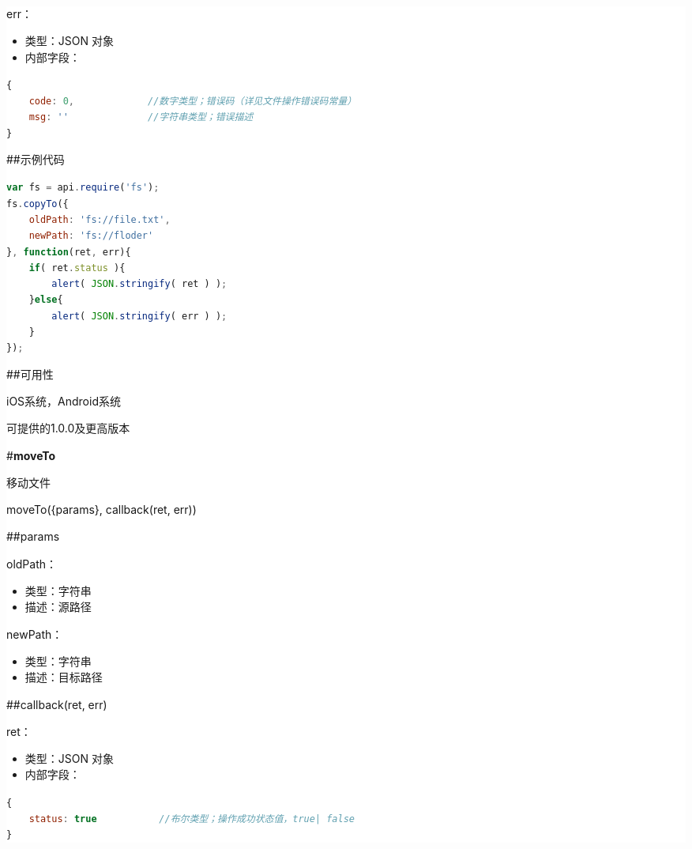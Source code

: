 err：

- 类型：JSON 对象
- 内部字段：

```js
{
	code: 0,             //数字类型；错误码（详见文件操作错误码常量）
	msg: ''              //字符串类型；错误描述
}
```

##示例代码

```js
var fs = api.require('fs');
fs.copyTo({
	oldPath: 'fs://file.txt',
	newPath: 'fs://floder'
}, function(ret, err){		
    if( ret.status ){
        alert( JSON.stringify( ret ) );
    }else{
        alert( JSON.stringify( err ) );
    }
});
```

##可用性

iOS系统，Android系统

可提供的1.0.0及更高版本


#**moveTo**<div id="5"></div>

移动文件

moveTo({params}, callback(ret, err))

##params

oldPath：

- 类型：字符串
- 描述：源路径

newPath：

- 类型：字符串
- 描述：目标路径

##callback(ret, err)

ret：

- 类型：JSON 对象
- 内部字段：

```js
{
	status: true           //布尔类型；操作成功状态值，true| false
}
```
